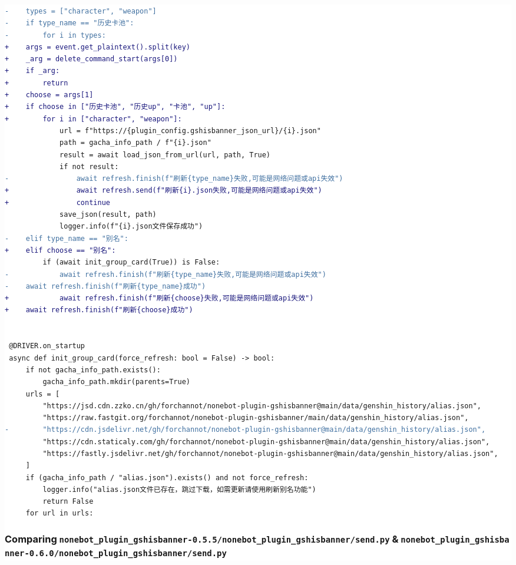 ```diff
-    types = ["character", "weapon"]
-    if type_name == "历史卡池":
-        for i in types:
+    args = event.get_plaintext().split(key)
+    _arg = delete_command_start(args[0])
+    if _arg:
+        return
+    choose = args[1]
+    if choose in ["历史卡池", "历史up", "卡池", "up"]:
+        for i in ["character", "weapon"]:
             url = f"https://{plugin_config.gshisbanner_json_url}/{i}.json"
             path = gacha_info_path / f"{i}.json"
             result = await load_json_from_url(url, path, True)
             if not result:
-                await refresh.finish(f"刷新{type_name}失败,可能是网络问题或api失效")
+                await refresh.send(f"刷新{i}.json失败,可能是网络问题或api失效")
+                continue
             save_json(result, path)
             logger.info(f"{i}.json文件保存成功")
-    elif type_name == "别名":
+    elif choose == "别名":
         if (await init_group_card(True)) is False:
-            await refresh.finish(f"刷新{type_name}失败,可能是网络问题或api失效")
-    await refresh.finish(f"刷新{type_name}成功")
+            await refresh.finish(f"刷新{choose}失败,可能是网络问题或api失效")
+    await refresh.finish(f"刷新{choose}成功")
 
 
 @DRIVER.on_startup
 async def init_group_card(force_refresh: bool = False) -> bool:
     if not gacha_info_path.exists():
         gacha_info_path.mkdir(parents=True)
     urls = [
         "https://jsd.cdn.zzko.cn/gh/forchannot/nonebot-plugin-gshisbanner@main/data/genshin_history/alias.json",
         "https://raw.fastgit.org/forchannot/nonebot-plugin-gshisbanner/main/data/genshin_history/alias.json",
-        "https://cdn.jsdelivr.net/gh/forchannot/nonebot-plugin-gshisbanner@main/data/genshin_history/alias.json",
         "https://cdn.staticaly.com/gh/forchannot/nonebot-plugin-gshisbanner@main/data/genshin_history/alias.json",
         "https://fastly.jsdelivr.net/gh/forchannot/nonebot-plugin-gshisbanner@main/data/genshin_history/alias.json",
     ]
     if (gacha_info_path / "alias.json").exists() and not force_refresh:
         logger.info("alias.json文件已存在，跳过下载，如需更新请使用刷新别名功能")
         return False
     for url in urls:
```

### Comparing `nonebot_plugin_gshisbanner-0.5.5/nonebot_plugin_gshisbanner/send.py` & `nonebot_plugin_gshisbanner-0.6.0/nonebot_plugin_gshisbanner/send.py`
